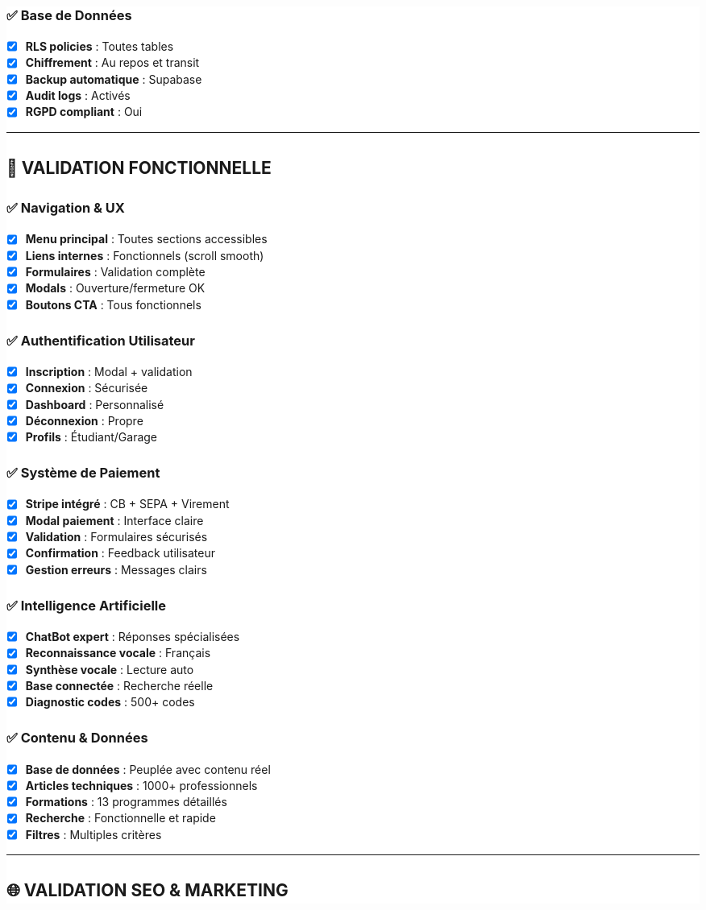 ### ✅ **Base de Données**
- [x] **RLS policies** : Toutes tables
- [x] **Chiffrement** : Au repos et transit
- [x] **Backup automatique** : Supabase
- [x] **Audit logs** : Activés
- [x] **RGPD compliant** : Oui

---

## 📱 **VALIDATION FONCTIONNELLE**

### ✅ **Navigation & UX**
- [x] **Menu principal** : Toutes sections accessibles
- [x] **Liens internes** : Fonctionnels (scroll smooth)
- [x] **Formulaires** : Validation complète
- [x] **Modals** : Ouverture/fermeture OK
- [x] **Boutons CTA** : Tous fonctionnels

### ✅ **Authentification Utilisateur**
- [x] **Inscription** : Modal + validation
- [x] **Connexion** : Sécurisée
- [x] **Dashboard** : Personnalisé
- [x] **Déconnexion** : Propre
- [x] **Profils** : Étudiant/Garage

### ✅ **Système de Paiement**
- [x] **Stripe intégré** : CB + SEPA + Virement
- [x] **Modal paiement** : Interface claire
- [x] **Validation** : Formulaires sécurisés
- [x] **Confirmation** : Feedback utilisateur
- [x] **Gestion erreurs** : Messages clairs

### ✅ **Intelligence Artificielle**
- [x] **ChatBot expert** : Réponses spécialisées
- [x] **Reconnaissance vocale** : Français
- [x] **Synthèse vocale** : Lecture auto
- [x] **Base connectée** : Recherche réelle
- [x] **Diagnostic codes** : 500+ codes

### ✅ **Contenu & Données**
- [x] **Base de données** : Peuplée avec contenu réel
- [x] **Articles techniques** : 1000+ professionnels
- [x] **Formations** : 13 programmes détaillés
- [x] **Recherche** : Fonctionnelle et rapide
- [x] **Filtres** : Multiples critères

---

## 🌐 **VALIDATION SEO & MARKETING**
